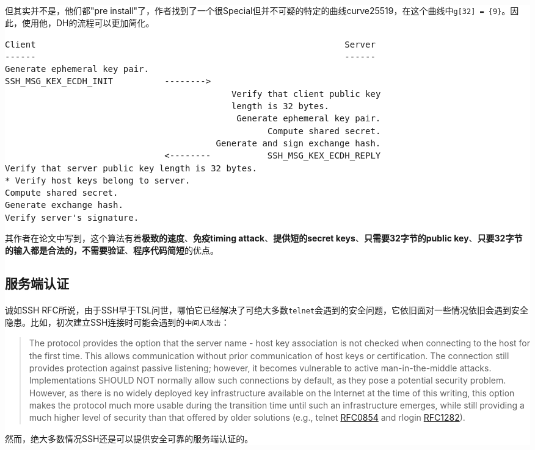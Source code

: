 但其实并不是，他们都"pre install"了，作者找到了一个很Special但并不可疑的特定的曲线curve25519，在这个曲线中`g[32] = {9}`。因此，使用他，DH的流程可以更加简化。

<pre>
Client                                                            Server
------                                                            ------
Generate ephemeral key pair.
SSH_MSG_KEX_ECDH_INIT          -------->                      
                                            Verify that client public key 
                                            length is 32 bytes.
                                             Generate ephemeral key pair.
                                                   Compute shared secret.
                                         Generate and sign exchange hash.
                               <--------           SSH_MSG_KEX_ECDH_REPLY
Verify that server public key length is 32 bytes.
* Verify host keys belong to server.
Compute shared secret.
Generate exchange hash.
Verify server's signature.
</pre>

其作者在论文中写到，这个算法有着**极致的速度**、**免疫timing attack**、**提供短的secret keys**、**只需要32字节的public key**、**只要32字节的输入都是合法的，不需要验证**、**程序代码简短**的优点。

## 服务端认证

诚如SSH RFC所说，由于SSH早于TSL问世，哪怕它已经解决了可绝大多数`telnet`会遇到的安全问题，它依旧面对一些情况依旧会遇到安全隐患。比如，初次建立SSH连接时可能会遇到的`中间人攻击`：

> The protocol provides the option that the server name - host key
   association is not checked when connecting to the host for the first
   time.  This allows communication without prior communication of host
   keys or certification.  The connection still provides protection
   against passive listening; however, it becomes vulnerable to active
   man-in-the-middle attacks.  Implementations SHOULD NOT normally allow
   such connections by default, as they pose a potential security
   problem.  However, as there is no widely deployed key infrastructure
   available on the Internet at the time of this writing, this option
   makes the protocol much more usable during the transition time until
   such an infrastructure emerges, while still providing a much higher
   level of security than that offered by older solutions (e.g., telnet
   [RFC0854](https://tools.ietf.org/html/rfc0854) and rlogin [RFC1282](https://tools.ietf.org/html/rfc1282)).

然而，绝大多数情况SSH还是可以提供安全可靠的服务端认证的。